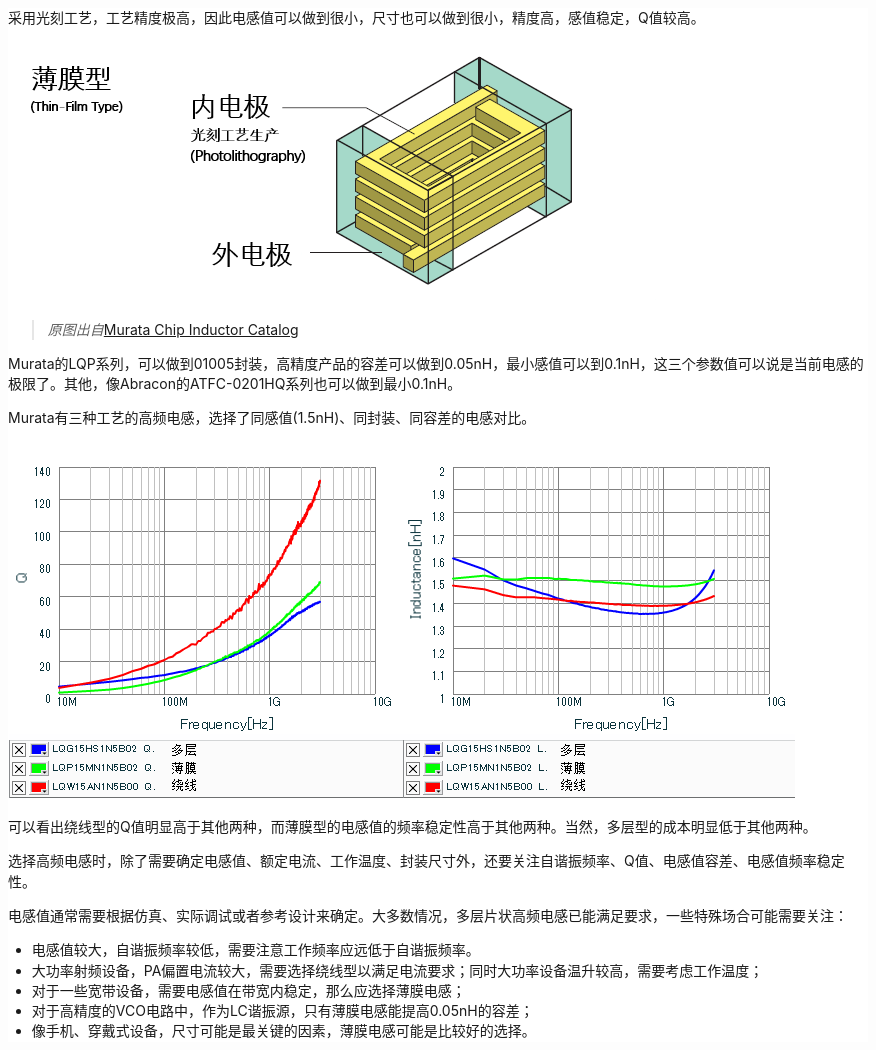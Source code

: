 采用光刻工艺，工艺精度极高，因此电感值可以做到很小，尺寸也可以做到很小，精度高，感值稳定，Q值较高。

![img](电感/1401c42cc2a9405a89546208a197ac54_1440w.png)

> *原图出自*[Murata Chip Inductor Catalog](https://link.zhihu.com/?target=http%3A//www.murata.com/~/media/webrenewal/support/library/catalog/products/inductor/chip/o05e.ashx%3Fla%3Den-us)

Murata的LQP系列，可以做到01005封装，高精度产品的容差可以做到0.05nH，最小感值可以到0.1nH，这三个参数值可以说是当前电感的极限了。其他，像Abracon的ATFC-0201HQ系列也可以做到最小0.1nH。

Murata有三种工艺的高频电感，选择了同感值(1.5nH)、同封装、同容差的电感对比。

![img](电感/a150e70fb9ec5f3d37203d78af38559d_1440w.png)

可以看出绕线型的Q值明显高于其他两种，而薄膜型的电感值的频率稳定性高于其他两种。当然，多层型的成本明显低于其他两种。

选择高频电感时，除了需要确定电感值、额定电流、工作温度、封装尺寸外，还要关注自谐振频率、Q值、电感值容差、电感值频率稳定性。

电感值通常需要根据仿真、实际调试或者参考设计来确定。大多数情况，多层片状高频电感已能满足要求，一些特殊场合可能需要关注：

- 电感值较大，自谐振频率较低，需要注意工作频率应远低于自谐振频率。
- 大功率射频设备，PA偏置电流较大，需要选择绕线型以满足电流要求；同时大功率设备温升较高，需要考虑工作温度；
- 对于一些宽带设备，需要电感值在带宽内稳定，那么应选择薄膜电感；
- 对于高精度的VCO电路中，作为LC谐振源，只有薄膜电感能提高0.05nH的容差；
- 像手机、穿戴式设备，尺寸可能是最关键的因素，薄膜电感可能是比较好的选择。
